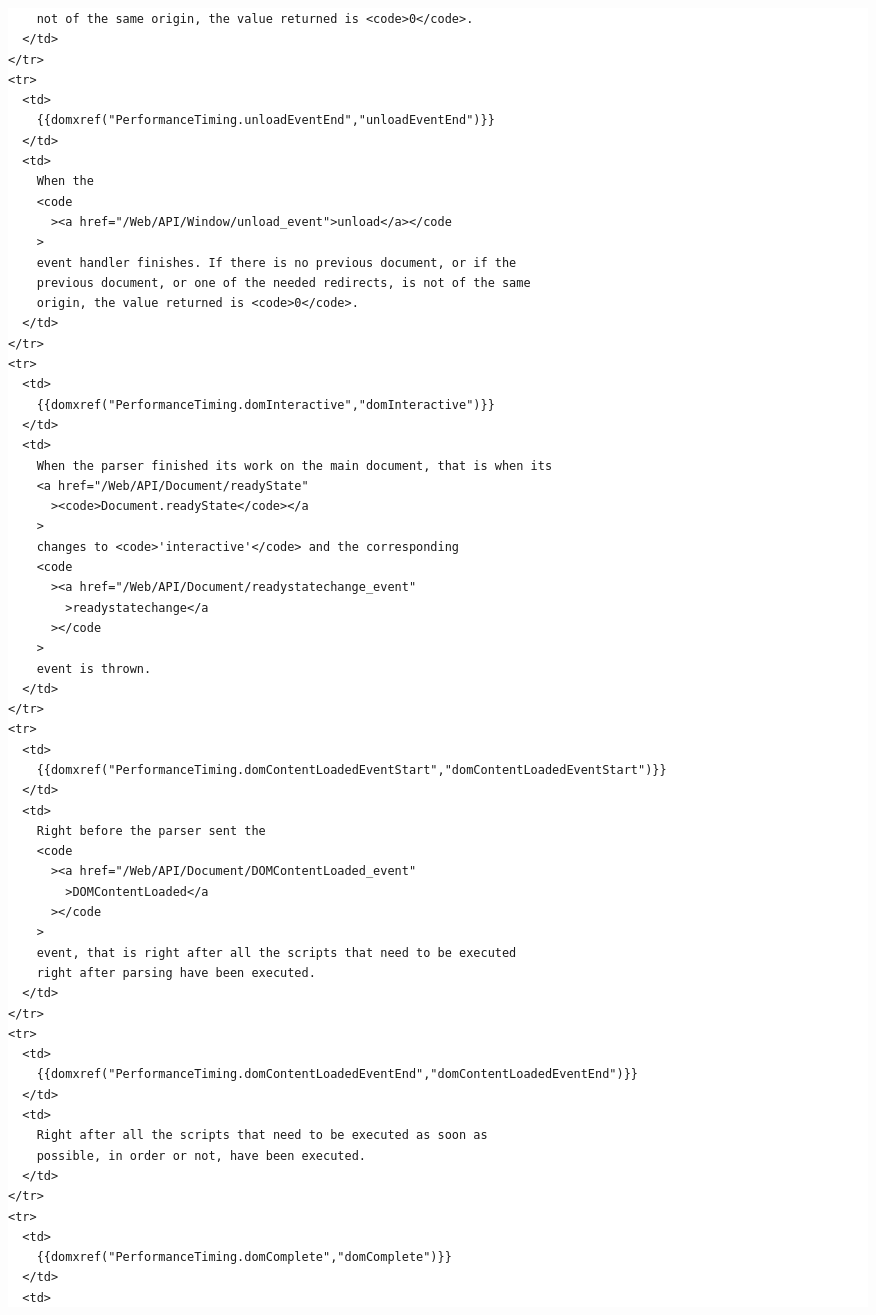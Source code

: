         not of the same origin, the value returned is <code>0</code>.
      </td>
    </tr>
    <tr>
      <td>
        {{domxref("PerformanceTiming.unloadEventEnd","unloadEventEnd")}}
      </td>
      <td>
        When the
        <code
          ><a href="/Web/API/Window/unload_event">unload</a></code
        >
        event handler finishes. If there is no previous document, or if the
        previous document, or one of the needed redirects, is not of the same
        origin, the value returned is <code>0</code>.
      </td>
    </tr>
    <tr>
      <td>
        {{domxref("PerformanceTiming.domInteractive","domInteractive")}}
      </td>
      <td>
        When the parser finished its work on the main document, that is when its
        <a href="/Web/API/Document/readyState"
          ><code>Document.readyState</code></a
        >
        changes to <code>'interactive'</code> and the corresponding
        <code
          ><a href="/Web/API/Document/readystatechange_event"
            >readystatechange</a
          ></code
        >
        event is thrown.
      </td>
    </tr>
    <tr>
      <td>
        {{domxref("PerformanceTiming.domContentLoadedEventStart","domContentLoadedEventStart")}}
      </td>
      <td>
        Right before the parser sent the
        <code
          ><a href="/Web/API/Document/DOMContentLoaded_event"
            >DOMContentLoaded</a
          ></code
        >
        event, that is right after all the scripts that need to be executed
        right after parsing have been executed.
      </td>
    </tr>
    <tr>
      <td>
        {{domxref("PerformanceTiming.domContentLoadedEventEnd","domContentLoadedEventEnd")}}
      </td>
      <td>
        Right after all the scripts that need to be executed as soon as
        possible, in order or not, have been executed.
      </td>
    </tr>
    <tr>
      <td>
        {{domxref("PerformanceTiming.domComplete","domComplete")}}
      </td>
      <td>